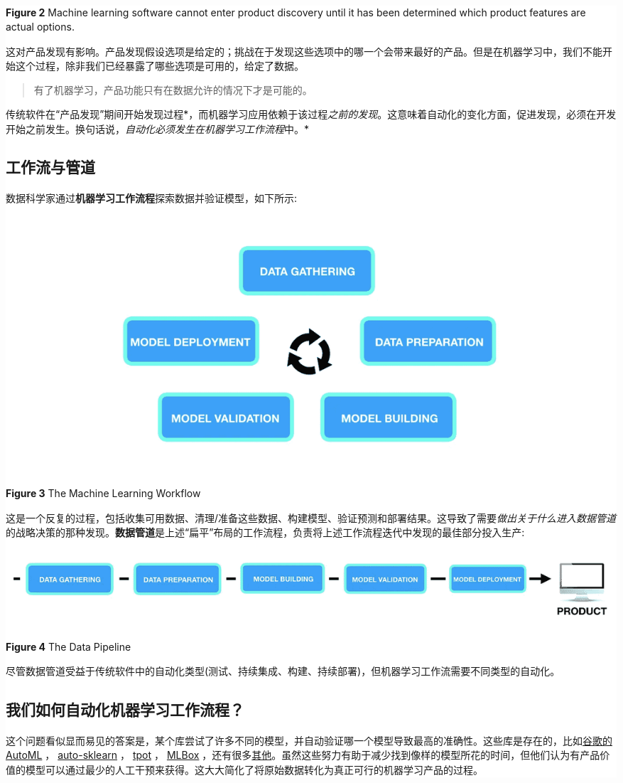**Figure 2** Machine learning software cannot enter product discovery until it has been determined which product features are actual options.

这对产品发现有影响。产品发现假设选项是给定的；挑战在于发现这些选项中的哪一个会带来最好的产品。但是在机器学习中，我们不能开始这个过程，除非我们已经暴露了哪些选项是可用的，给定了数据。

> 有了机器学习，产品功能只有在数据允许的情况下才是可能的。

传统软件在“产品发现”期间开始发现过程*，而机器学习应用依赖于该过程*之前的发现*。这意味着自动化的变化方面，促进发现，必须在开发开始之前发生。换句话说，*自动化必须发生在机器学习工作流程*中。*

## 工作流与管道

数据科学家通过**机器学习工作流程**探索数据并验证模型，如下所示:

![](img/3f71e7435bec9447eb6020d4dfa6df6d.png)

**Figure 3** The Machine Learning Workflow

这是一个反复的过程，包括收集可用数据、清理/准备这些数据、构建模型、验证预测和部署结果。这导致了需要*做出关于什么进入数据管道*的战略决策的那种发现。**数据管道**是上述“扁平”布局的工作流程，负责将上述工作流程迭代中发现的最佳部分投入生产:

![](img/7dc002888221c028d00d7a35adb57a04.png)

**Figure 4** The Data Pipeline

尽管数据管道受益于传统软件中的自动化类型(测试、持续集成、构建、持续部署)，但机器学习工作流需要不同类型的自动化。

## 我们如何自动化机器学习工作流程？

这个问题看似显而易见的答案是，某个库尝试了许多不同的模型，并自动验证哪一个模型导致最高的准确性。这些库是存在的，比如[谷歌的 AutoML](https://cloud.google.com/automl/) ， [auto-sklearn](https://automl.github.io/auto-sklearn/stable/) ， [tpot](https://github.com/EpistasisLab/tpot) ， [MLBox](https://github.com/AxeldeRomblay/MLBox) ，还有很多[其他](https://github.com/topics/automated-machine-learning)。虽然这些努力有助于减少找到像样的模型所花的时间，但他们认为有产品价值的模型可以通过最少的人工干预来获得。这大大简化了将原始数据转化为真正可行的机器学习产品的过程。
